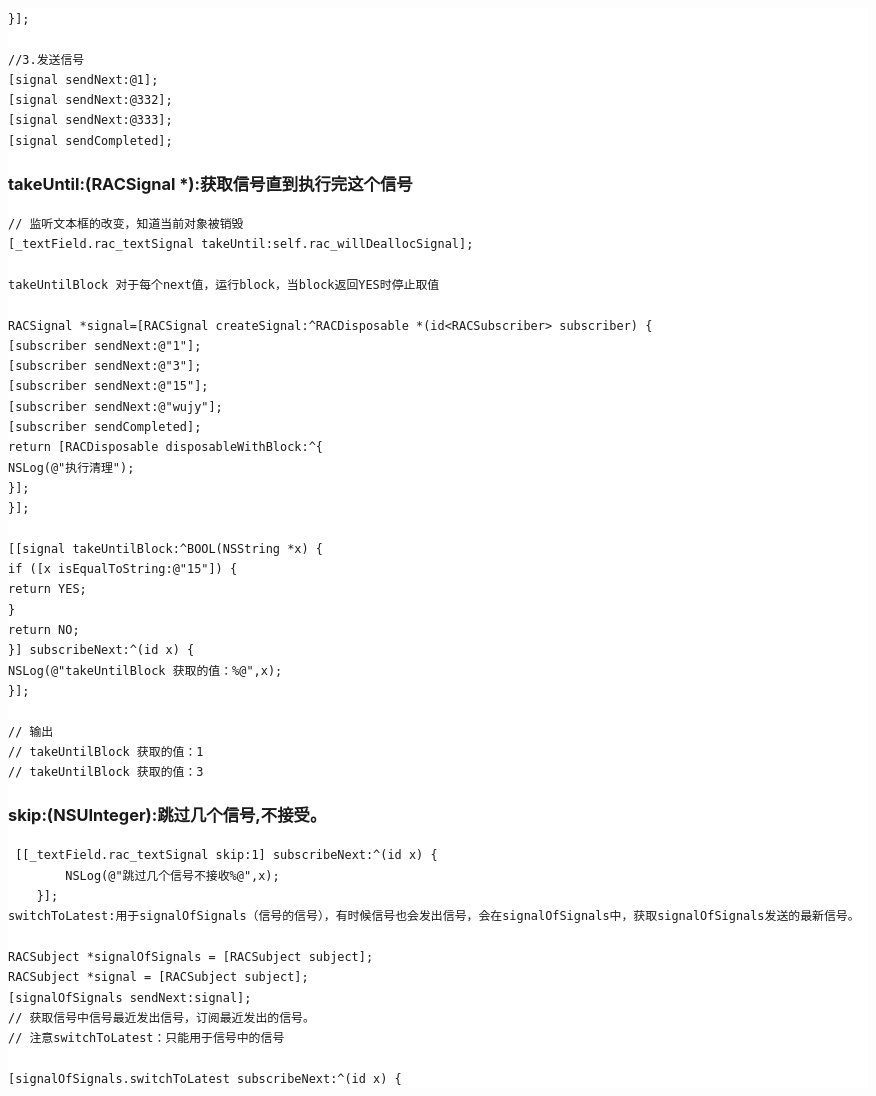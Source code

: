 	}];
	
	//3.发送信号
	[signal sendNext:@1];
	[signal sendNext:@332];
	[signal sendNext:@333];
	[signal sendCompleted];

 

### takeUntil:(RACSignal *):获取信号直到执行完这个信号
	// 监听文本框的改变，知道当前对象被销毁
	[_textField.rac_textSignal takeUntil:self.rac_willDeallocSignal];
	
	takeUntilBlock 对于每个next值，运行block，当block返回YES时停止取值
	
	RACSignal *signal=[RACSignal createSignal:^RACDisposable *(id<RACSubscriber> subscriber) {
	[subscriber sendNext:@"1"];
	[subscriber sendNext:@"3"];
	[subscriber sendNext:@"15"];
	[subscriber sendNext:@"wujy"];
	[subscriber sendCompleted];
	return [RACDisposable disposableWithBlock:^{
	NSLog(@"执行清理");
	}];
	}];
	
	[[signal takeUntilBlock:^BOOL(NSString *x) {
	if ([x isEqualToString:@"15"]) {
	return YES;
	}
	return NO;
	}] subscribeNext:^(id x) {
	NSLog(@"takeUntilBlock 获取的值：%@",x);
	}];
	
	// 输出
	// takeUntilBlock 获取的值：1
	// takeUntilBlock 获取的值：3
	
 

### skip:(NSUInteger):跳过几个信号,不接受。

	 [[_textField.rac_textSignal skip:1] subscribeNext:^(id x) {
	        NSLog(@"跳过几个信号不接收%@",x);
	    }];
	switchToLatest:用于signalOfSignals（信号的信号），有时候信号也会发出信号，会在signalOfSignals中，获取signalOfSignals发送的最新信号。
	
	RACSubject *signalOfSignals = [RACSubject subject];
	RACSubject *signal = [RACSubject subject];
	[signalOfSignals sendNext:signal];
	// 获取信号中信号最近发出信号，订阅最近发出的信号。
	// 注意switchToLatest：只能用于信号中的信号
	
	[signalOfSignals.switchToLatest subscribeNext:^(id x) {
	